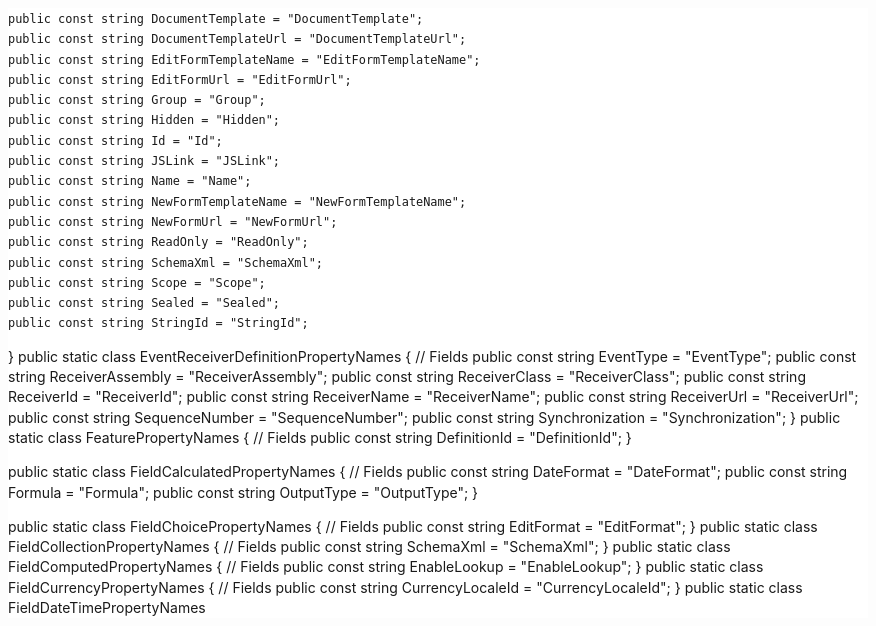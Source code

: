     public const string DocumentTemplate = "DocumentTemplate";
    public const string DocumentTemplateUrl = "DocumentTemplateUrl";
    public const string EditFormTemplateName = "EditFormTemplateName";
    public const string EditFormUrl = "EditFormUrl";
    public const string Group = "Group";
    public const string Hidden = "Hidden";
    public const string Id = "Id";
    public const string JSLink = "JSLink";
    public const string Name = "Name";
    public const string NewFormTemplateName = "NewFormTemplateName";
    public const string NewFormUrl = "NewFormUrl";
    public const string ReadOnly = "ReadOnly";
    public const string SchemaXml = "SchemaXml";
    public const string Scope = "Scope";
    public const string Sealed = "Sealed";
    public const string StringId = "StringId";
}
public static class EventReceiverDefinitionPropertyNames
{
    // Fields
    public const string EventType = "EventType";
    public const string ReceiverAssembly = "ReceiverAssembly";
    public const string ReceiverClass = "ReceiverClass";
    public const string ReceiverId = "ReceiverId";
    public const string ReceiverName = "ReceiverName";
    public const string ReceiverUrl = "ReceiverUrl";
    public const string SequenceNumber = "SequenceNumber";
    public const string Synchronization = "Synchronization";
}
public static class FeaturePropertyNames
{
    // Fields
    public const string DefinitionId = "DefinitionId";
}

public static class FieldCalculatedPropertyNames
{
    // Fields
    public const string DateFormat = "DateFormat";
    public const string Formula = "Formula";
    public const string OutputType = "OutputType";
}

public static class FieldChoicePropertyNames
{
    // Fields
    public const string EditFormat = "EditFormat";
}
public static class FieldCollectionPropertyNames
{
    // Fields
    public const string SchemaXml = "SchemaXml";
}
public static class FieldComputedPropertyNames
{
    // Fields
    public const string EnableLookup = "EnableLookup";
}
public static class FieldCurrencyPropertyNames
{
    // Fields
    public const string CurrencyLocaleId = "CurrencyLocaleId";
}
public static class FieldDateTimePropertyNames